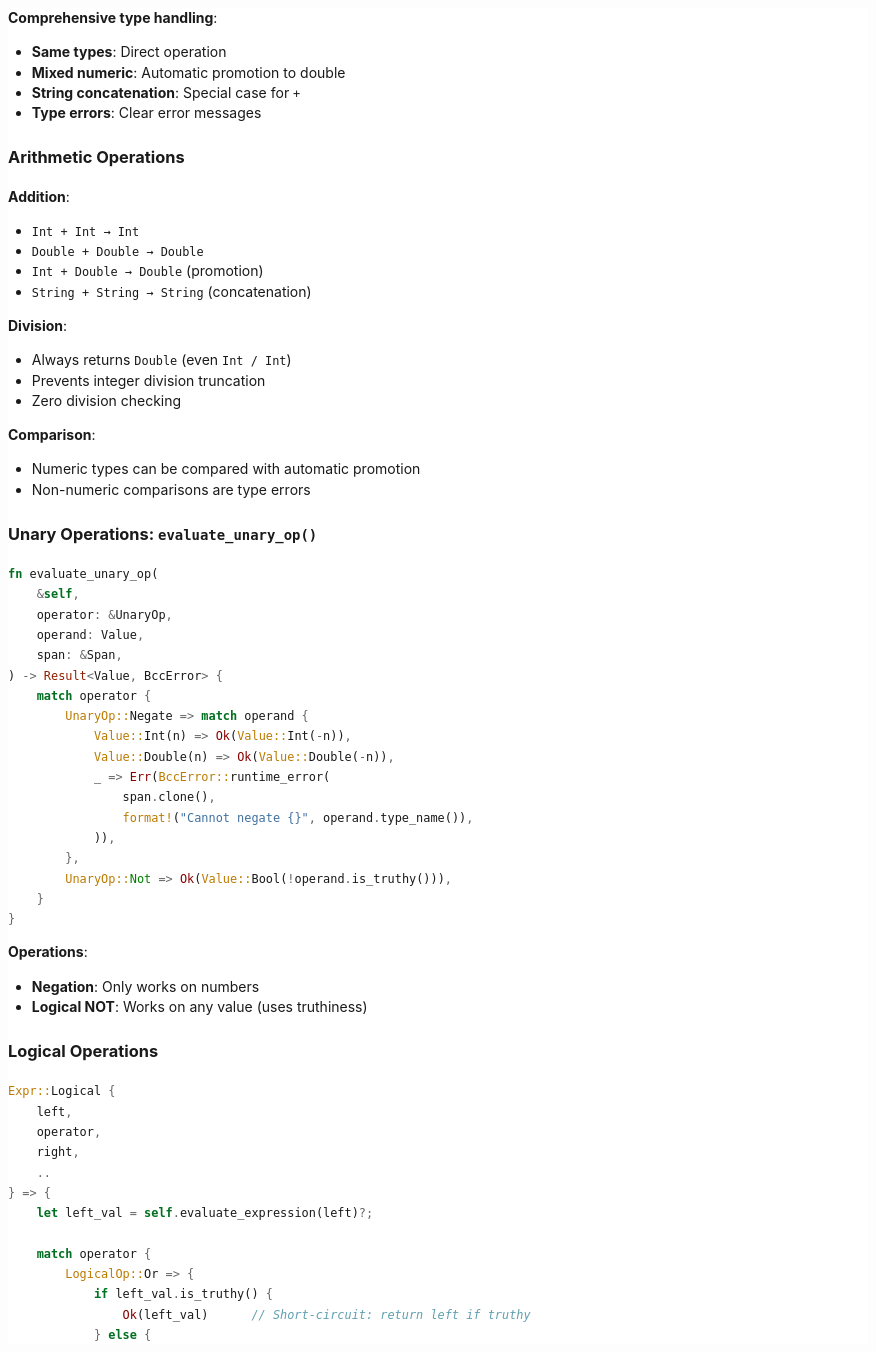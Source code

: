 **Comprehensive type handling**:
- **Same types**: Direct operation
- **Mixed numeric**: Automatic promotion to double
- **String concatenation**: Special case for `+`
- **Type errors**: Clear error messages

### Arithmetic Operations

**Addition**:
- `Int + Int → Int`
- `Double + Double → Double`
- `Int + Double → Double` (promotion)
- `String + String → String` (concatenation)

**Division**:
- Always returns `Double` (even `Int / Int`)
- Prevents integer division truncation
- Zero division checking

**Comparison**:
- Numeric types can be compared with automatic promotion
- Non-numeric comparisons are type errors

### Unary Operations: `evaluate_unary_op()`

```rust
fn evaluate_unary_op(
    &self,
    operator: &UnaryOp,
    operand: Value,
    span: &Span,
) -> Result<Value, BccError> {
    match operator {
        UnaryOp::Negate => match operand {
            Value::Int(n) => Ok(Value::Int(-n)),
            Value::Double(n) => Ok(Value::Double(-n)),
            _ => Err(BccError::runtime_error(
                span.clone(),
                format!("Cannot negate {}", operand.type_name()),
            )),
        },
        UnaryOp::Not => Ok(Value::Bool(!operand.is_truthy())),
    }
}
```

**Operations**:
- **Negation**: Only works on numbers
- **Logical NOT**: Works on any value (uses truthiness)

### Logical Operations

```rust
Expr::Logical {
    left,
    operator,
    right,
    ..
} => {
    let left_val = self.evaluate_expression(left)?;

    match operator {
        LogicalOp::Or => {
            if left_val.is_truthy() {
                Ok(left_val)      // Short-circuit: return left if truthy
            } else {
```